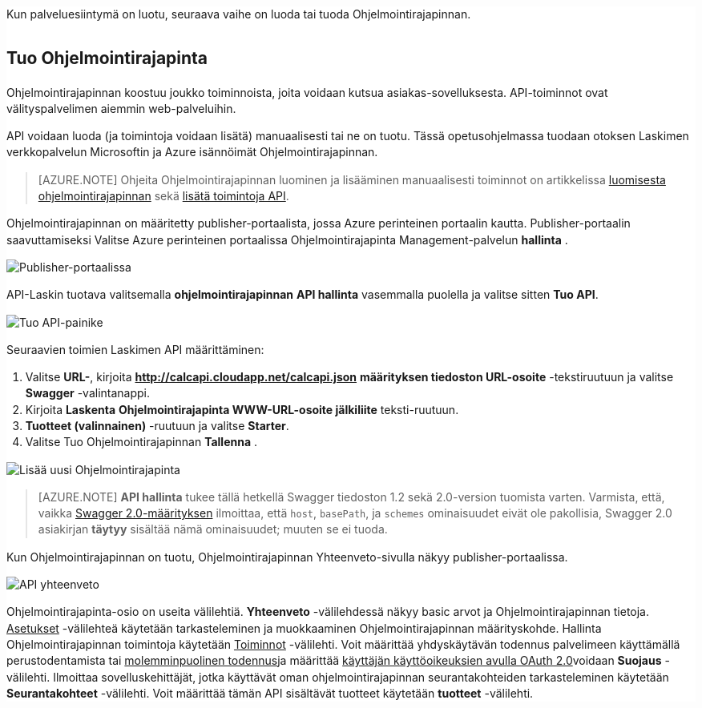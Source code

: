 Kun palveluesiintymä on luotu, seuraava vaihe on luoda tai tuoda Ohjelmointirajapinnan.

## <a name="create-api"> </a>Tuo Ohjelmointirajapinta

Ohjelmointirajapinnan koostuu joukko toiminnoista, joita voidaan kutsua asiakas-sovelluksesta. API-toiminnot ovat välityspalvelimen aiemmin web-palveluihin.

API voidaan luoda (ja toimintoja voidaan lisätä) manuaalisesti tai ne on tuotu. Tässä opetusohjelmassa tuodaan otoksen Laskimen verkkopalvelun Microsoftin ja Azure isännöimät Ohjelmointirajapinnan.

>[AZURE.NOTE] Ohjeita Ohjelmointirajapinnan luominen ja lisääminen manuaalisesti toiminnot on artikkelissa [luomisesta ohjelmointirajapinnan](api-management-howto-create-apis.md) sekä [lisätä toimintoja API](api-management-howto-add-operations.md).

Ohjelmointirajapinnan on määritetty publisher-portaalista, jossa Azure perinteinen portaalin kautta. Publisher-portaalin saavuttamiseksi Valitse Azure perinteinen portaalissa Ohjelmointirajapinta Management-palvelun **hallinta** .

![Publisher-portaalissa][api-management-management-console]

API-Laskin tuotava valitsemalla **ohjelmointirajapinnan** **API hallinta** vasemmalla puolella ja valitse sitten **Tuo API**.

![Tuo API-painike][api-management-import-api]

Seuraavien toimien Laskimen API määrittäminen:

1. Valitse **URL-**, kirjoita **http://calcapi.cloudapp.net/calcapi.json** **määrityksen tiedoston URL-osoite** -tekstiruutuun ja valitse **Swagger** -valintanappi.
2. Kirjoita **Laskenta** **Ohjelmointirajapinta WWW-URL-osoite jälkiliite** teksti-ruutuun.
3. **Tuotteet (valinnainen)** -ruutuun ja valitse **Starter**.
4. Valitse Tuo Ohjelmointirajapinnan **Tallenna** .

![Lisää uusi Ohjelmointirajapinta][api-management-import-new-api]

>[AZURE.NOTE] **API hallinta** tukee tällä hetkellä Swagger tiedoston 1.2 sekä 2.0-version tuomista varten. Varmista, että, vaikka [Swagger 2.0-määrityksen](http://swagger.io/specification) ilmoittaa, että `host`, `basePath`, ja `schemes` ominaisuudet eivät ole pakollisia, Swagger 2.0 asiakirjan **täytyy** sisältää nämä ominaisuudet; muuten se ei tuoda. 

Kun Ohjelmointirajapinnan on tuotu, Ohjelmointirajapinnan Yhteenveto-sivulla näkyy publisher-portaalissa.

![API yhteenveto][api-management-imported-api-summary]

Ohjelmointirajapinta-osio on useita välilehtiä. **Yhteenveto** -välilehdessä näkyy basic arvot ja Ohjelmointirajapinnan tietoja. [Asetukset](api-management-howto-create-apis.md#configure-api-settings) -välilehteä käytetään tarkasteleminen ja muokkaaminen Ohjelmointirajapinnan määrityskohde. Hallinta Ohjelmointirajapinnan toimintoja käytetään [Toiminnot](api-management-howto-add-operations.md) -välilehti. Voit määrittää yhdyskäytävän todennus palvelimeen käyttämällä perustodentamista tai [molemminpuolinen todennus](api-management-howto-mutual-certificates.md)ja määrittää [käyttäjän käyttöoikeuksien avulla OAuth 2.0](api-management-howto-oauth2.md)voidaan **Suojaus** -välilehti.  Ilmoittaa sovelluskehittäjät, jotka käyttävät oman ohjelmointirajapinnan seurantakohteiden tarkasteleminen käytetään **Seurantakohteet** -välilehti. Voit määrittää tämän API sisältävät tuotteet käytetään **tuotteet** -välilehti.


[Azure ilmainen kokeiluversio]: http://azure.microsoft.com/pricing/free-trial/?WT.mc_id=api_management_hero_a
[Create an API Management instance]: #create-service-instance
[Create an API]: #create-api
[Add an operation]: #add-operation
[Add the new API to a product]: #add-api-to-product
[Subscribe to the product that contains the API]: #subscribe
[Call an operation from the Developer Portal]: #call-operation
[View analytics]: #view-analytics
[Next steps]: #next-steps
[How to manage developer accounts in Azure API Management]: api-management-howto-create-or-invite-developers.md
[Configure API settings]: api-management-howto-create-apis.md#configure-api-settings
[Ilmoitukset ja sähköpostimalleja määrittämisestä Azure API hallinta]: api-management-howto-configure-notifications.md
[Responses]: api-management-howto-add-operations.md#responses
[How create and publish a product]: api-management-howto-add-products.md
[Hinnat API hallinta]: http://azure.microsoft.com/pricing/details/api-management/
[Azure perinteinen Portal]: https://manage.windowsazure.com/
[api-management-management-console]: ./media/api-management-get-started/api-management-management-console.png
[api-management-create-instance-menu]: ./media/api-management-get-started/api-management-create-instance-menu.png
[api-management-create-instance-step1]: ./media/api-management-get-started/api-management-create-instance-step1.png
[api-management-create-instance-step2]: ./media/api-management-get-started/api-management-create-instance-step2.png
[api-management-instance-created]: ./media/api-management-get-started/api-management-instance-created.png
[api-management-import-api]: ./media/api-management-get-started/api-management-import-api.png
[api-management-import-new-api]: ./media/api-management-get-started/api-management-import-new-api.png
[api-management-imported-api-summary]: ./media/api-management-get-started/api-management-imported-api-summary.png
[api-management-calc-operations]: ./media/api-management-get-started/api-management-calc-operations.png
[api-management-list-products]: ./media/api-management-get-started/api-management-list-products.png
[api-management-add-api-to-product]: ./media/api-management-get-started/api-management-add-api-to-product.png
[api-management-add-myechoapi-to-product]: ./media/api-management-get-started/api-management-add-myechoapi-to-product.png
[api-management-api-added-to-product]: ./media/api-management-get-started/api-management-api-added-to-product.png
[api-management-developers]: ./media/api-management-get-started/api-management-developers.png
[api-management-add-subscription]: ./media/api-management-get-started/api-management-add-subscription.png
[api-management-add-subscription-window]: ./media/api-management-get-started/api-management-add-subscription-window.png
[api-management-subscription-added]: ./media/api-management-get-started/api-management-subscription-added.png
[api-management-developer-portal-menu]: ./media/api-management-get-started/api-management-developer-portal-menu.png
[api-management-developer-portal-calc-api]: ./media/api-management-get-started/api-management-developer-portal-calc-api.png
[api-management-developer-portal-calc-api-console]: ./media/api-management-get-started/api-management-developer-portal-calc-api-console.png
[api-management-invoke-get]: ./media/api-management-get-started/api-management-invoke-get.png
[api-management-invoke-get-response]: ./media/api-management-get-started/api-management-invoke-get-response.png
[api-management-manage-menu]: ./media/api-management-get-started/api-management-manage-menu.png
[api-management-dashboard]: ./media/api-management-get-started/api-management-dashboard.png
[api-management-add-response]: ./media/api-management-get-started/api-management-add-response.png
[api-management-add-response-window]: ./media/api-management-get-started/api-management-add-response-window.png
[api-management-developer-key]: ./media/api-management-get-started/api-management-developer-key.png
[api-management-mouse-over]: ./media/api-management-get-started/api-management-mouse-over.png
[api-management-api-summary-metrics]: ./media/api-management-get-started/api-management-api-summary-metrics.png
[api-management-analytics-overview]: ./media/api-management-get-started/api-management-analytics-overview.png
[api-management-analytics-usage]: ./media/api-management-get-started/api-management-analytics-usage.png
[api-management-]: ./media/api-management-get-started/api-management-.png
[api-management-]: ./media/api-management-get-started/api-management-.png